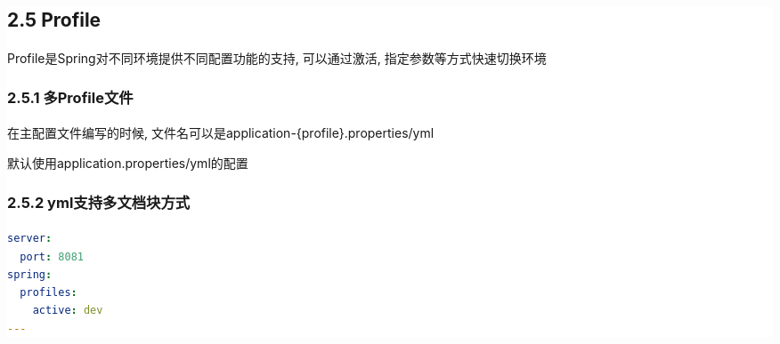 ## 2.5 Profile

Profile是Spring对不同环境提供不同配置功能的支持, 可以通过激活, 指定参数等方式快速切换环境

### 2.5.1 多Profile文件

在主配置文件编写的时候, 文件名可以是application-{profile}.properties/yml

默认使用application.properties/yml的配置

### 2.5.2 yml支持多文档块方式

```yaml
server:
  port: 8081
spring:
  profiles:
    active: dev
---
